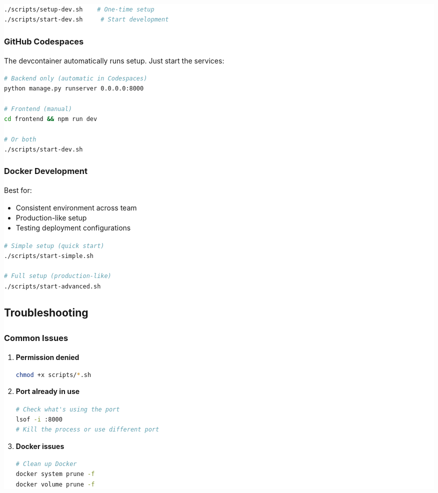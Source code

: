 ```bash
./scripts/setup-dev.sh    # One-time setup
./scripts/start-dev.sh     # Start development
```

### GitHub Codespaces

The devcontainer automatically runs setup. Just start the services:

```bash
# Backend only (automatic in Codespaces)
python manage.py runserver 0.0.0.0:8000

# Frontend (manual)
cd frontend && npm run dev

# Or both
./scripts/start-dev.sh
```

### Docker Development

Best for:
- Consistent environment across team
- Production-like setup
- Testing deployment configurations

```bash
# Simple setup (quick start)
./scripts/start-simple.sh

# Full setup (production-like)
./scripts/start-advanced.sh
```

## Troubleshooting

### Common Issues

1. **Permission denied**
   ```bash
   chmod +x scripts/*.sh
   ```

2. **Port already in use**
   ```bash
   # Check what's using the port
   lsof -i :8000
   # Kill the process or use different port
   ```

3. **Docker issues**
   ```bash
   # Clean up Docker
   docker system prune -f
   docker volume prune -f
   ```
